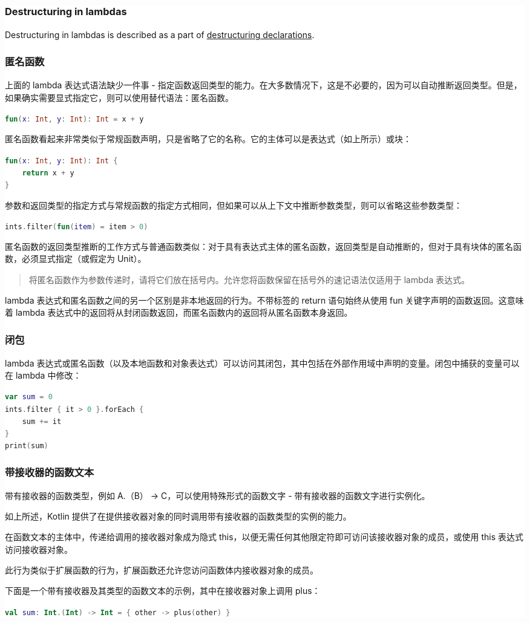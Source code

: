 ### Destructuring in lambdas﻿

Destructuring in lambdas is described as a part of [destructuring declarations](https://kotlinlang.org/docs/destructuring-declarations.html#destructuring-in-lambdas).

### 匿名函数

上面的 lambda 表达式语法缺少一件事 - 指定函数返回类型的能力。在大多数情况下，这是不必要的，因为可以自动推断返回类型。但是，如果确实需要显式指定它，则可以使用替代语法：匿名函数。

```kotlin
fun(x: Int, y: Int): Int = x + y
```

匿名函数看起来非常类似于常规函数声明，只是省略了它的名称。它的主体可以是表达式（如上所示）或块：

```kotlin
fun(x: Int, y: Int): Int {
    return x + y
}
```

参数和返回类型的指定方式与常规函数的指定方式相同，但如果可以从上下文中推断参数类型，则可以省略这些参数类型：

```kotlin
ints.filter(fun(item) = item > 0)
```

匿名函数的返回类型推断的工作方式与普通函数类似：对于具有表达式主体的匿名函数，返回类型是自动推断的，但对于具有块体的匿名函数，必须显式指定（或假定为 Unit）。

> 将匿名函数作为参数传递时，请将它们放在括号内。允许您将函数保留在括号外的速记语法仅适用于 lambda 表达式。

lambda 表达式和匿名函数之间的另一个区别是非本地返回的行为。不带标签的 return 语句始终从使用 fun 关键字声明的函数返回。这意味着 lambda 表达式中的返回将从封闭函数返回，而匿名函数内的返回将从匿名函数本身返回。

### 闭包

lambda 表达式或匿名函数（以及本地函数和对象表达式）可以访问其闭包，其中包括在外部作用域中声明的变量。闭包中捕获的变量可以在 lambda 中修改：

```kotlin
var sum = 0
ints.filter { it > 0 }.forEach {
    sum += it
}
print(sum)
```

### 带接收器的函数文本

带有接收器的函数类型，例如 A.（B） -> C，可以使用特殊形式的函数文字 - 带有接收器的函数文字进行实例化。

如上所述，Kotlin 提供了在提供接收器对象的同时调用带有接收器的函数类型的实例的能力。

在函数文本的主体中，传递给调用的接收器对象成为隐式 this，以便无需任何其他限定符即可访问该接收器对象的成员，或使用 this 表达式访问接收器对象。

此行为类似于扩展函数的行为，扩展函数还允许您访问函数体内接收器对象的成员。

下面是一个带有接收器及其类型的函数文本的示例，其中在接收器对象上调用 plus：

```kotlin
val sum: Int.(Int) -> Int = { other -> plus(other) }
```
